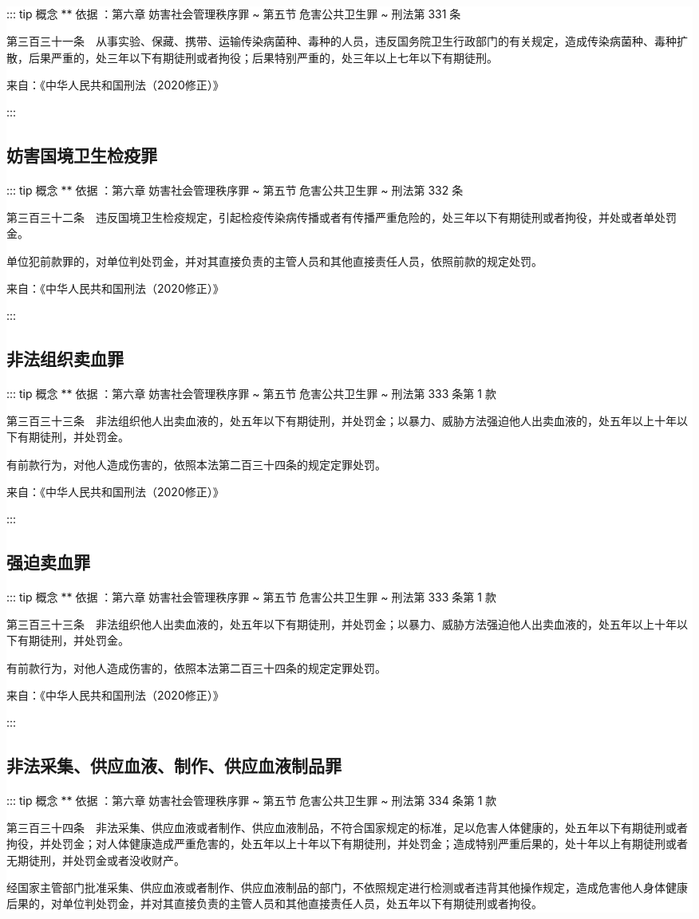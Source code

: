 ::: tip 概念
\*\* 依据 ：第六章 妨害社会管理秩序罪 ~ 第五节 危害公共卫生罪 ~ 刑法第 331 条

第三百三十一条　从事实验、保藏、携带、运输传染病菌种、毒种的人员，违反国务院卫生行政部门的有关规定，造成传染病菌种、毒种扩散，后果严重的，处三年以下有期徒刑或者拘役；后果特别严重的，处三年以上七年以下有期徒刑。

<p class="from">来自：《中华人民共和国刑法（2020修正）》</p>

:::

## 妨害国境卫生检疫罪

::: tip 概念
\*\* 依据 ：第六章 妨害社会管理秩序罪 ~ 第五节 危害公共卫生罪 ~ 刑法第 332 条

第三百三十二条　违反国境卫生检疫规定，引起检疫传染病传播或者有传播严重危险的，处三年以下有期徒刑或者拘役，并处或者单处罚金。

单位犯前款罪的，对单位判处罚金，并对其直接负责的主管人员和其他直接责任人员，依照前款的规定处罚。

<p class="from">来自：《中华人民共和国刑法（2020修正）》</p>

:::

## 非法组织卖血罪

::: tip 概念
\*\* 依据 ：第六章 妨害社会管理秩序罪 ~ 第五节 危害公共卫生罪 ~ 刑法第 333 条第 1 款

第三百三十三条　非法组织他人出卖血液的，处五年以下有期徒刑，并处罚金；以暴力、威胁方法强迫他人出卖血液的，处五年以上十年以下有期徒刑，并处罚金。

有前款行为，对他人造成伤害的，依照本法第二百三十四条的规定定罪处罚。

<p class="from">来自：《中华人民共和国刑法（2020修正）》</p>

:::

## 强迫卖血罪

::: tip 概念
\*\* 依据 ：第六章 妨害社会管理秩序罪 ~ 第五节 危害公共卫生罪 ~ 刑法第 333 条第 1 款

第三百三十三条　非法组织他人出卖血液的，处五年以下有期徒刑，并处罚金；以暴力、威胁方法强迫他人出卖血液的，处五年以上十年以下有期徒刑，并处罚金。

有前款行为，对他人造成伤害的，依照本法第二百三十四条的规定定罪处罚。

<p class="from">来自：《中华人民共和国刑法（2020修正）》</p>

:::

## 非法采集、供应血液、制作、供应血液制品罪

::: tip 概念
\*\* 依据 ：第六章 妨害社会管理秩序罪 ~ 第五节 危害公共卫生罪 ~ 刑法第 334 条第 1 款

第三百三十四条　非法采集、供应血液或者制作、供应血液制品，不符合国家规定的标准，足以危害人体健康的，处五年以下有期徒刑或者拘役，并处罚金；对人体健康造成严重危害的，处五年以上十年以下有期徒刑，并处罚金；造成特别严重后果的，处十年以上有期徒刑或者无期徒刑，并处罚金或者没收财产。

经国家主管部门批准采集、供应血液或者制作、供应血液制品的部门，不依照规定进行检测或者违背其他操作规定，造成危害他人身体健康后果的，对单位判处罚金，并对其直接负责的主管人员和其他直接责任人员，处五年以下有期徒刑或者拘役。
